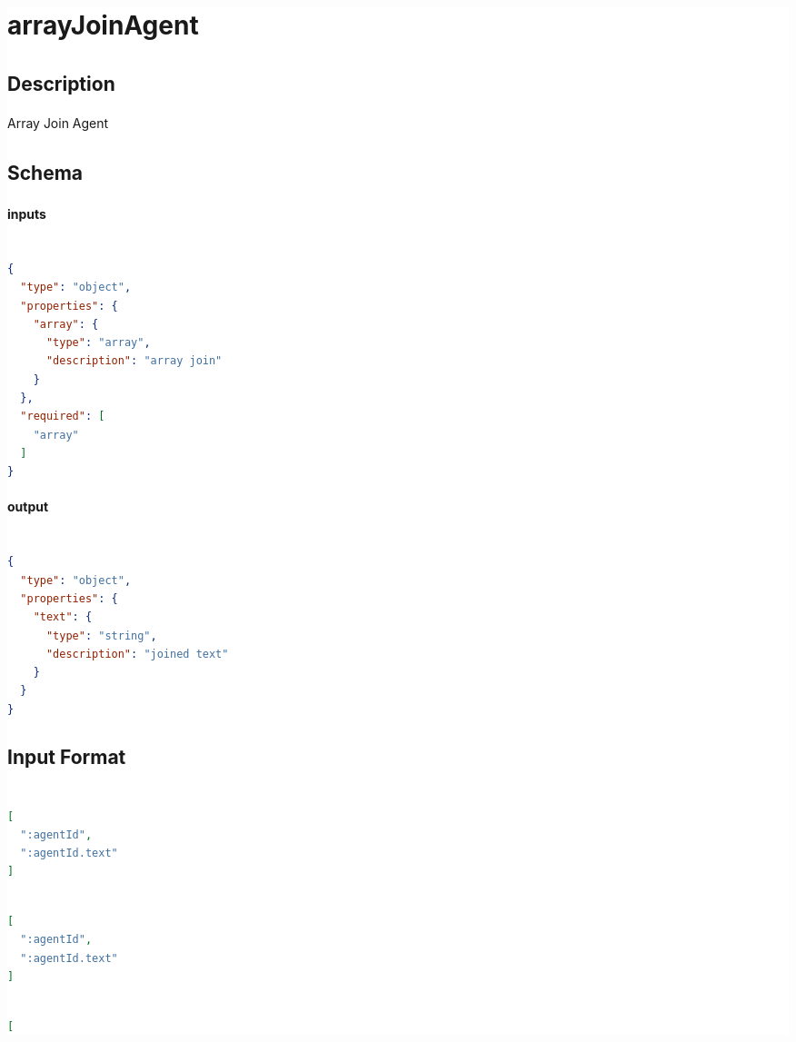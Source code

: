 # arrayJoinAgent

## Description

Array Join Agent

## Schema

#### inputs

```json

{
  "type": "object",
  "properties": {
    "array": {
      "type": "array",
      "description": "array join"
    }
  },
  "required": [
    "array"
  ]
}

````

#### output

```json

{
  "type": "object",
  "properties": {
    "text": {
      "type": "string",
      "description": "joined text"
    }
  }
}

````

## Input Format

```json

[
  ":agentId",
  ":agentId.text"
]

````
```json

[
  ":agentId",
  ":agentId.text"
]

````
```json

[
```